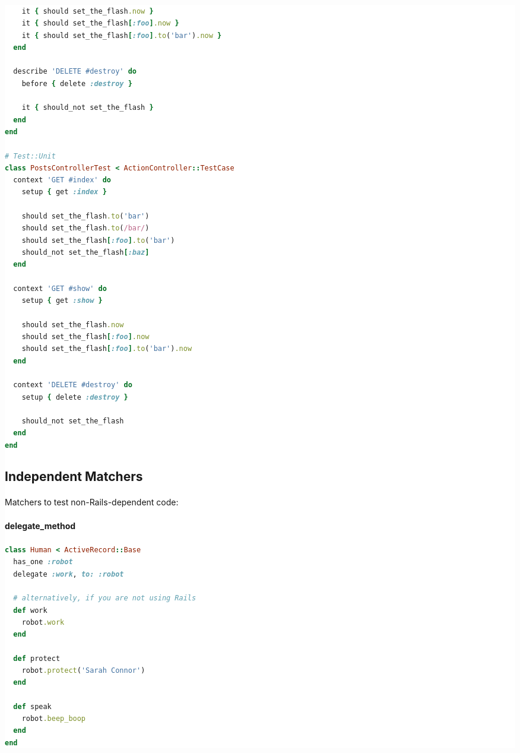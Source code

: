 ```ruby
    it { should set_the_flash.now }
    it { should set_the_flash[:foo].now }
    it { should set_the_flash[:foo].to('bar').now }
  end

  describe 'DELETE #destroy' do
    before { delete :destroy }

    it { should_not set_the_flash }
  end
end

# Test::Unit
class PostsControllerTest < ActionController::TestCase
  context 'GET #index' do
    setup { get :index }

    should set_the_flash.to('bar')
    should set_the_flash.to(/bar/)
    should set_the_flash[:foo].to('bar')
    should_not set_the_flash[:baz]
  end

  context 'GET #show' do
    setup { get :show }

    should set_the_flash.now
    should set_the_flash[:foo].now
    should set_the_flash[:foo].to('bar').now
  end

  context 'DELETE #destroy' do
    setup { delete :destroy }

    should_not set_the_flash
  end
end
```

## Independent Matchers

Matchers to test non-Rails-dependent code:

#### delegate_method

```ruby
class Human < ActiveRecord::Base
  has_one :robot
  delegate :work, to: :robot

  # alternatively, if you are not using Rails
  def work
    robot.work
  end

  def protect
    robot.protect('Sarah Connor')
  end

  def speak
    robot.beep_boop
  end
end
```

[fury-badge]: https://badge.fury.io/rb/shoulda-matchers.png
[fury]: http://badge.fury.io/rb/shoulda-matchers
[travis-badge]: https://secure.travis-ci.org/thoughtbot/shoulda-matchers.png?branch=master
[travis]: http://travis-ci.org/thoughtbot/shoulda-matchers
[rubydocs]: http://rubydoc.info/github/thoughtbot/shoulda-matchers/master/frames
[community]: http://thoughtbot.com/community
[contributors]: https://github.com/thoughtbot/shoulda-matchers/contributors